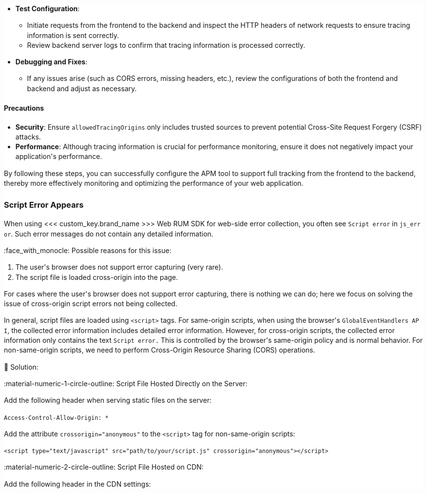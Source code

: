 - **Test Configuration**:

  - Initiate requests from the frontend to the backend and inspect the HTTP headers of network requests to ensure tracing information is sent correctly.
  - Review backend server logs to confirm that tracing information is processed correctly.

- **Debugging and Fixes**:
  - If any issues arise (such as CORS errors, missing headers, etc.), review the configurations of both the frontend and backend and adjust as necessary.

#### Precautions

- **Security**: Ensure `allowedTracingOrigins` only includes trusted sources to prevent potential Cross-Site Request Forgery (CSRF) attacks.
- **Performance**: Although tracing information is crucial for performance monitoring, ensure it does not negatively impact your application's performance.

By following these steps, you can successfully configure the APM tool to support full tracking from the frontend to the backend, thereby more effectively monitoring and optimizing the performance of your web application.

### Script Error Appears

When using <<< custom_key.brand_name >>> Web RUM SDK for web-side error collection, you often see `Script error` in `js_error`. Such error messages do not contain any detailed information.

:face_with_monocle: Possible reasons for this issue:

1. The user's browser does not support error capturing (very rare).
2. The script file is loaded cross-origin into the page.

For cases where the user's browser does not support error capturing, there is nothing we can do; here we focus on solving the issue of cross-origin script errors not being collected.

In general, script files are loaded using `<script>` tags. For same-origin scripts, when using the browser's `GlobalEventHandlers API`, the collected error information includes detailed error information. However, for cross-origin scripts, the collected error information only contains the text `Script error.` This is controlled by the browser's same-origin policy and is normal behavior. For non-same-origin scripts, we need to perform Cross-Origin Resource Sharing (CORS) operations.

:partying_face: Solution:

:material-numeric-1-circle-outline: Script File Hosted Directly on the Server:

Add the following header when serving static files on the server:

```
Access-Control-Allow-Origin: *
```

Add the attribute `crossorigin="anonymous"` to the `<script>` tag for non-same-origin scripts:

```
<script type="text/javascript" src="path/to/your/script.js" crossorigin="anonymous"></script>
```

:material-numeric-2-circle-outline: Script File Hosted on CDN:

Add the following header in the CDN settings:
